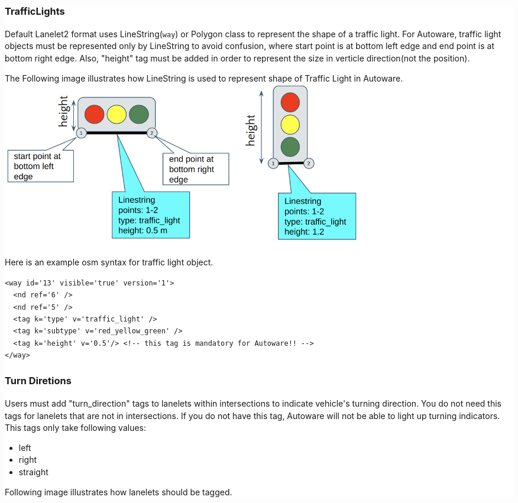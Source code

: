 ### TrafficLights
Default Lanelet2 format uses LineString(`way`) or Polygon class to represent the shape of a traffic light. For Autoware, traffic light objects must be represented only by LineString to avoid confusion, where start point is at bottom left edge and end point is at bottom right edge. Also, "height" tag must be added in order to represent the size in verticle direction(not the position). 

The Following image illustrates how LineString is used to represent shape of Traffic Light in Autoware.
<img src="./traffic_light.png" width="600">


Here is an example osm syntax for traffic light object.  
```
<way id='13' visible='true' version='1'>
  <nd ref='6' />
  <nd ref='5' />
  <tag k='type' v='traffic_light' />
  <tag k='subtype' v='red_yellow_green' />
  <tag k='height' v='0.5'/> <!-- this tag is mandatory for Autoware!! --> 
</way>
```

### Turn Diretions
Users must add "turn_direction" tags to lanelets within intersections to indicate vehicle's turning direction. You do not need this tags for lanelets that are not in intersections. If you do not have this tag, Autoware will not be able to light up turning indicators. 
This tags only take following values:
* left
* right
* straight

Following image illustrates how lanelets should be tagged.
